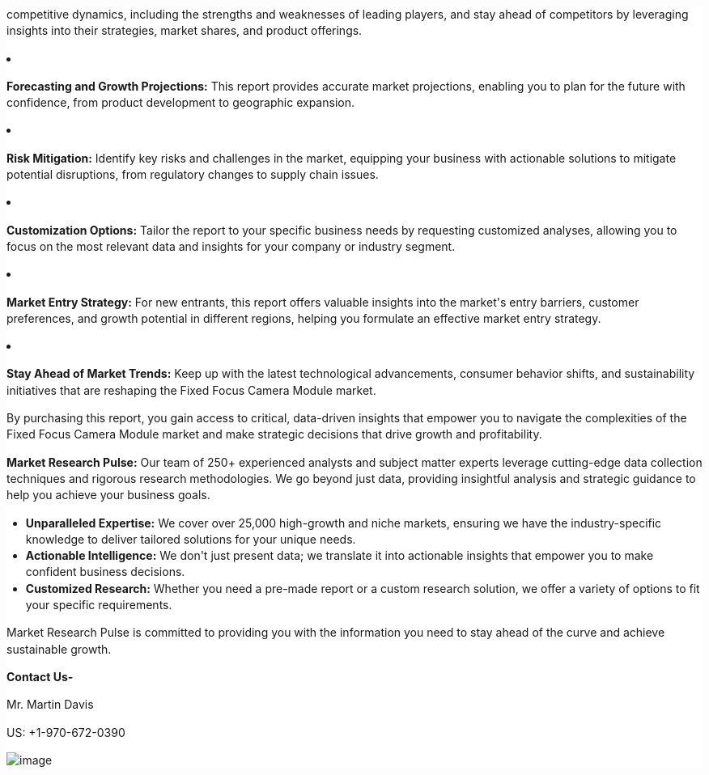 competitive dynamics, including the strengths and weaknesses of leading players, and stay ahead of competitors by leveraging insights into their strategies, market shares, and product offerings.</p></li><li><p><strong>Forecasting and Growth Projections:</strong> This report provides accurate market projections, enabling you to plan for the future with confidence, from product development to geographic expansion.</p></li><li><p><strong>Risk Mitigation:</strong> Identify key risks and challenges in the market, equipping your business with actionable solutions to mitigate potential disruptions, from regulatory changes to supply chain issues.</p></li><li><p><strong>Customization Options:</strong> Tailor the report to your specific business needs by requesting customized analyses, allowing you to focus on the most relevant data and insights for your company or industry segment.</p></li><li><p><strong>Market Entry Strategy:</strong> For new entrants, this report offers valuable insights into the market's entry barriers, customer preferences, and growth potential in different regions, helping you formulate an effective market entry strategy.</p></li><li><p><strong>Stay Ahead of Market Trends:</strong> Keep up with the latest technological advancements, consumer behavior shifts, and sustainability initiatives that are reshaping the Fixed Focus Camera Module market.</p></li></ol><p>By purchasing this report, you gain access to critical, data-driven insights that empower you to navigate the complexities of the Fixed Focus Camera Module market and make strategic decisions that drive growth and profitability.</p><p><strong>Market Research Pulse:</strong>&nbsp;Our team of 250+ experienced analysts and subject matter experts leverage cutting-edge data collection techniques and rigorous research methodologies. We go beyond just data, providing insightful analysis and strategic guidance to help you achieve your business goals.</p><ul><li><strong>Unparalleled Expertise:</strong>&nbsp;We cover over 25,000 high-growth and niche markets, ensuring we have the industry-specific knowledge to deliver tailored solutions for your unique needs.</li><li><strong>Actionable Intelligence:</strong>&nbsp;We don't just present data; we translate it into actionable insights that empower you to make confident business decisions.</li><li><strong>Customized Research:</strong>&nbsp;Whether you need a pre-made report or a custom research solution, we offer a variety of options to fit your specific requirements.</li></ul><p>Market Research Pulse is committed to providing you with the information you need to stay ahead of the curve and achieve sustainable growth.</p><p><strong>Contact Us-</strong></p><p>Mr. Martin Davis</p><p>US: +1-970-672-0390</p>
![image](https://github.com/user-attachments/assets/62418170-e161-405c-84af-7db1ecb44453)
